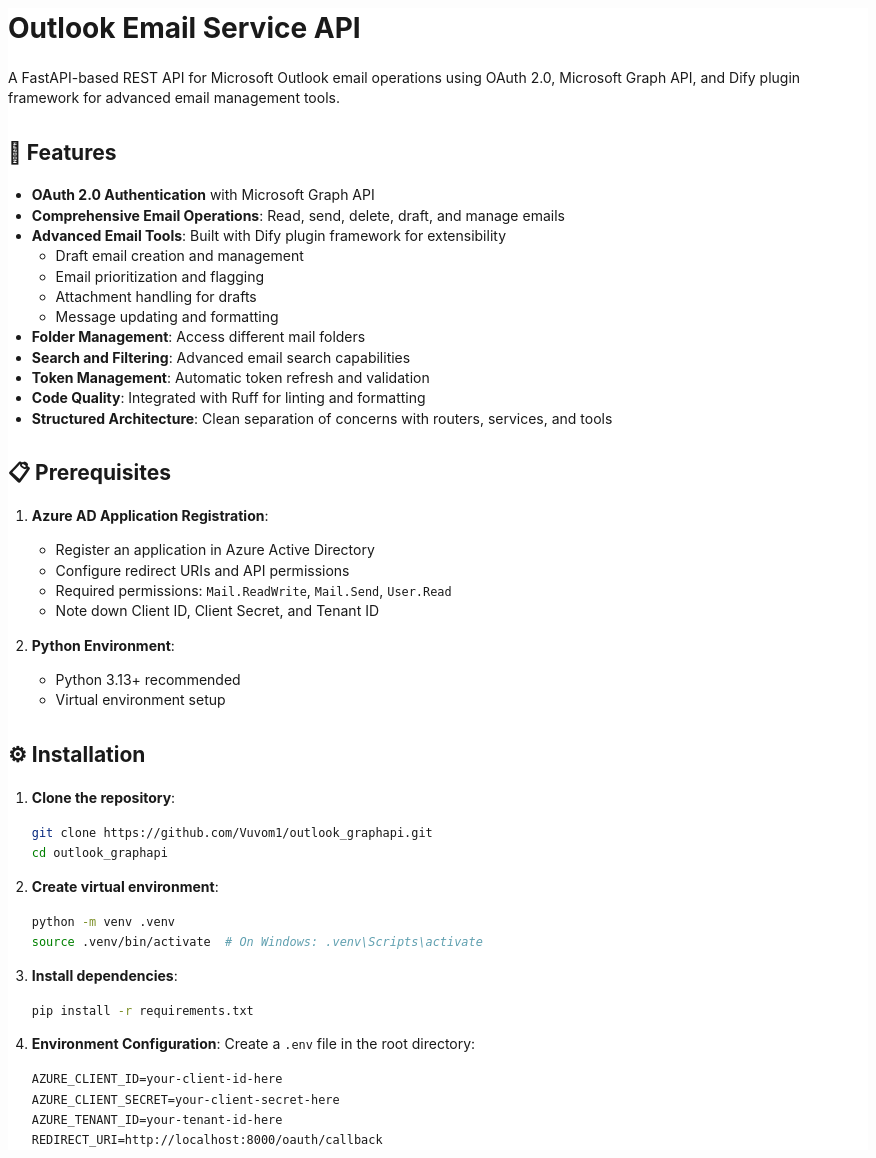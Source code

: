 # Outlook Email Service API

A FastAPI-based REST API for Microsoft Outlook email operations using OAuth 2.0, Microsoft Graph API, and Dify plugin framework for advanced email management tools.

## 🚀 Features

- **OAuth 2.0 Authentication** with Microsoft Graph API
- **Comprehensive Email Operations**: Read, send, delete, draft, and manage emails
- **Advanced Email Tools**: Built with Dify plugin framework for extensibility
  - Draft email creation and management
  - Email prioritization and flagging
  - Attachment handling for drafts
  - Message updating and formatting
- **Folder Management**: Access different mail folders
- **Search and Filtering**: Advanced email search capabilities
- **Token Management**: Automatic token refresh and validation
- **Code Quality**: Integrated with Ruff for linting and formatting
- **Structured Architecture**: Clean separation of concerns with routers, services, and tools

## 📋 Prerequisites

1. **Azure AD Application Registration**:
   - Register an application in Azure Active Directory
   - Configure redirect URIs and API permissions
   - Required permissions: `Mail.ReadWrite`, `Mail.Send`, `User.Read`
   - Note down Client ID, Client Secret, and Tenant ID

2. **Python Environment**:
   - Python 3.13+ recommended
   - Virtual environment setup

## ⚙️ Installation

1. **Clone the repository**:
   ```bash
   git clone https://github.com/Vuvom1/outlook_graphapi.git
   cd outlook_graphapi
   ```

2. **Create virtual environment**:
   ```bash
   python -m venv .venv
   source .venv/bin/activate  # On Windows: .venv\Scripts\activate
   ```

3. **Install dependencies**:
   ```bash
   pip install -r requirements.txt
   ```

4. **Environment Configuration**:
   Create a `.env` file in the root directory:
   ```env
   AZURE_CLIENT_ID=your-client-id-here
   AZURE_CLIENT_SECRET=your-client-secret-here
   AZURE_TENANT_ID=your-tenant-id-here
   REDIRECT_URI=http://localhost:8000/oauth/callback
   ```
